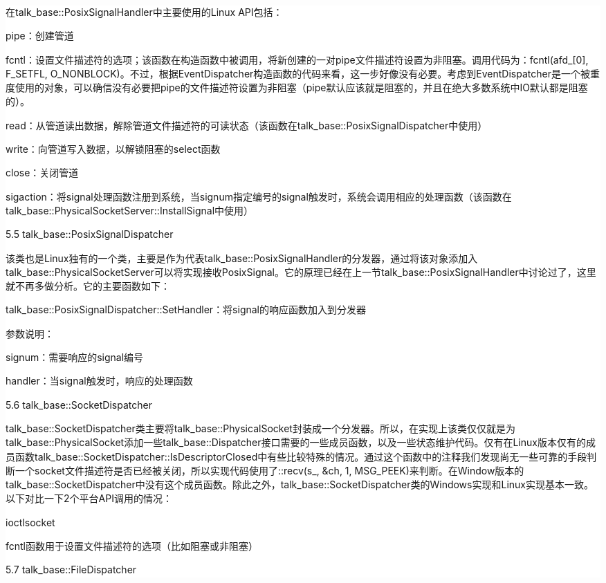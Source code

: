  

在talk_base::PosixSignalHandler中主要使用的Linux API包括：

pipe：创建管道

 

fcntl：设置文件描述符的选项；该函数在构造函数中被调用，将新创建的一对pipe文件描述符设置为非阻塞。调用代码为：fcntl(afd_[0], F_SETFL, O_NONBLOCK)。不过，根据EventDispatcher构造函数的代码来看，这一步好像没有必要。考虑到EventDispatcher是一个被重度使用的对象，可以确信没有必要把pipe的文件描述符设置为非阻塞（pipe默认应该就是阻塞的，并且在绝大多数系统中IO默认都是阻塞的）。

 

read：从管道读出数据，解除管道文件描述符的可读状态（该函数在talk_base::PosixSignalDispatcher中使用）

 

write：向管道写入数据，以解锁阻塞的select函数

 

close：关闭管道

 

sigaction：将signal处理函数注册到系统，当signum指定编号的signal触发时，系统会调用相应的处理函数（该函数在talk_base::PhysicalSocketServer::InstallSignal中使用）

 

5.5 talk_base::PosixSignalDispatcher

 

该类也是Linux独有的一个类，主要是作为代表talk_base::PosixSignalHandler的分发器，通过将该对象添加入talk_base::PhysicalSocketServer可以将实现接收PosixSignal。它的原理已经在上一节talk_base::PosixSignalHandler中讨论过了，这里就不再多做分析。它的主要函数如下：

 

talk_base::PosixSignalDispatcher::SetHandler：将signal的响应函数加入到分发器

参数说明：

signum：需要响应的signal编号

handler：当signal触发时，响应的处理函数

 

5.6 talk_base::SocketDispatcher

 

talk_base::SocketDispatcher类主要将talk_base::PhysicalSocket封装成一个分发器。所以，在实现上该类仅仅就是为talk_base::PhysicalSocket添加一些talk_base::Dispatcher接口需要的一些成员函数，以及一些状态维护代码。仅有在Linux版本仅有的成员函数talk_base::SocketDispatcher::IsDescriptorClosed中有些比较特殊的情况。通过这个函数中的注释我们发现尚无一些可靠的手段判断一个socket文件描述符是否已经被关闭，所以实现代码使用了::recv(s_, &ch, 1, MSG_PEEK)来判断。在Window版本的talk_base::SocketDispatcher中没有这个成员函数。除此之外，talk_base::SocketDispatcher类的Windows实现和Linux实现基本一致。以下对比一下2个平台API调用的情况：

 

ioctlsocket

fcntl函数用于设置文件描述符的选项（比如阻塞或非阻塞）

 

5.7 talk_base::FileDispatcher

 